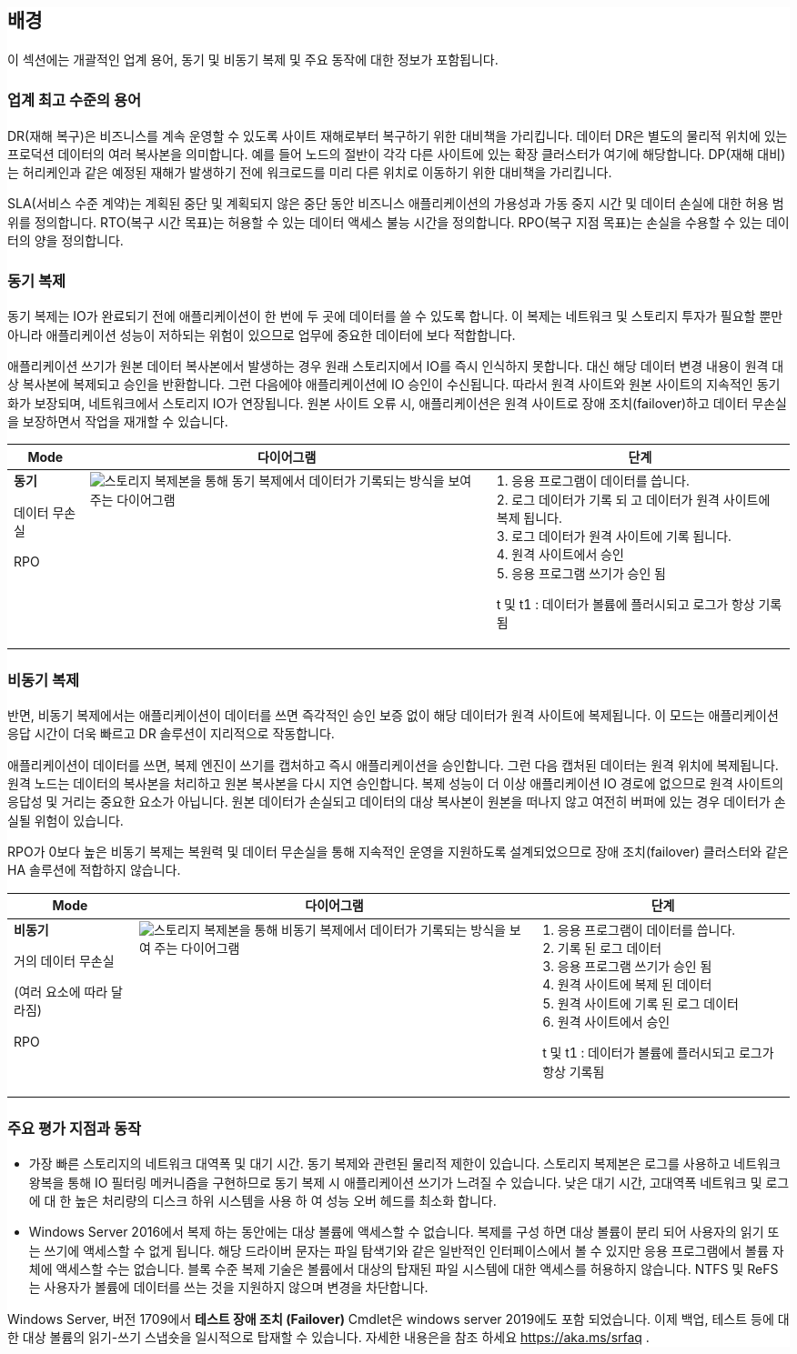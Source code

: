 ##  <a name="background"></a><a name="BKMK_SR4"> </a> 배경

이 섹션에는 개괄적인 업계 용어, 동기 및 비동기 복제 및 주요 동작에 대한 정보가 포함됩니다.

### <a name="high-level-industry-terms"></a>업계 최고 수준의 용어

DR(재해 복구)은 비즈니스를 계속 운영할 수 있도록 사이트 재해로부터 복구하기 위한 대비책을 가리킵니다. 데이터 DR은 별도의 물리적 위치에 있는 프로덕션 데이터의 여러 복사본을 의미합니다. 예를 들어 노드의 절반이 각각 다른 사이트에 있는 확장 클러스터가 여기에 해당합니다. DP(재해 대비)는 허리케인과 같은 예정된 재해가 발생하기 전에 워크로드를 미리 다른 위치로 이동하기 위한 대비책을 가리킵니다.

SLA(서비스 수준 계약)는 계획된 중단 및 계획되지 않은 중단 동안 비즈니스 애플리케이션의 가용성과 가동 중지 시간 및 데이터 손실에 대한 허용 범위를 정의합니다. RTO(복구 시간 목표)는 허용할 수 있는 데이터 액세스 불능 시간을 정의합니다. RPO(복구 지점 목표)는 손실을 수용할 수 있는 데이터의 양을 정의합니다.

### <a name="synchronous-replication"></a>동기 복제

동기 복제는 IO가 완료되기 전에 애플리케이션이 한 번에 두 곳에 데이터를 쓸 수 있도록 합니다. 이 복제는 네트워크 및 스토리지 투자가 필요할 뿐만 아니라 애플리케이션 성능이 저하되는 위험이 있으므로 업무에 중요한 데이터에 보다 적합합니다.

애플리케이션 쓰기가 원본 데이터 복사본에서 발생하는 경우 원래 스토리지에서 IO를 즉시 인식하지 못합니다. 대신 해당 데이터 변경 내용이 원격 대상 복사본에 복제되고 승인을 반환합니다. 그런 다음에야 애플리케이션에 IO 승인이 수신됩니다. 따라서 원격 사이트와 원본 사이트의 지속적인 동기화가 보장되며, 네트워크에서 스토리지 IO가 연장됩니다. 원본 사이트 오류 시, 애플리케이션은 원격 사이트로 장애 조치(failover)하고 데이터 무손실을 보장하면서 작업을 재개할 수 있습니다.

| Mode | 다이어그램 | 단계 |
| -------- | ----------- | --------- |
| **동기**<p>데이터 무손실<p>RPO | ![스토리지 복제본을 통해 동기 복제에서 데이터가 기록되는 방식을 보여 주는 다이어그램](./media/Storage-Replica-Overview/Storage_SR_SynchronousV2.png) | 1. 응용 프로그램이 데이터를 씁니다.<br />2. 로그 데이터가 기록 되 고 데이터가 원격 사이트에 복제 됩니다.<br />3. 로그 데이터가 원격 사이트에 기록 됩니다.<br />4. 원격 사이트에서 승인<br />5. 응용 프로그램 쓰기가 승인 됨<p>t 및 t1 : 데이터가 볼륨에 플러시되고 로그가 항상 기록됨 |

### <a name="asynchronous-replication"></a>비동기 복제

반면, 비동기 복제에서는 애플리케이션이 데이터를 쓰면 즉각적인 승인 보증 없이 해당 데이터가 원격 사이트에 복제됩니다. 이 모드는 애플리케이션 응답 시간이 더욱 빠르고 DR 솔루션이 지리적으로 작동합니다.

애플리케이션이 데이터를 쓰면, 복제 엔진이 쓰기를 캡처하고 즉시 애플리케이션을 승인합니다. 그런 다음 캡처된 데이터는 원격 위치에 복제됩니다. 원격 노드는 데이터의 복사본을 처리하고 원본 복사본을 다시 지연 승인합니다. 복제 성능이 더 이상 애플리케이션 IO 경로에 없으므로 원격 사이트의 응답성 및 거리는 중요한 요소가 아닙니다. 원본 데이터가 손실되고 데이터의 대상 복사본이 원본을 떠나지 않고 여전히 버퍼에 있는 경우 데이터가 손실될 위험이 있습니다.

RPO가 0보다 높은 비동기 복제는 복원력 및 데이터 무손실을 통해 지속적인 운영을 지원하도록 설계되었으므로 장애 조치(failover) 클러스터와 같은 HA 솔루션에 적합하지 않습니다.

| Mode | 다이어그램 | 단계 |
| -------- | ----------- | --------- |
| **비동기**<p>거의 데이터 무손실<p>(여러 요소에 따라 달라짐)<p>RPO | ![스토리지 복제본을 통해 비동기 복제에서 데이터가 기록되는 방식을 보여 주는 다이어그램](./media/Storage-Replica-Overview/Storage_SR_AsynchronousV2.png)|1. 응용 프로그램이 데이터를 씁니다.<br />2. 기록 된 로그 데이터<br />3. 응용 프로그램 쓰기가 승인 됨<br />4. 원격 사이트에 복제 된 데이터<br />5. 원격 사이트에 기록 된 로그 데이터<br />6. 원격 사이트에서 승인<p>t 및 t1 : 데이터가 볼륨에 플러시되고 로그가 항상 기록됨 |

### <a name="key-evaluation-points-and-behaviors"></a>주요 평가 지점과 동작

-   가장 빠른 스토리지의 네트워크 대역폭 및 대기 시간. 동기 복제와 관련된 물리적 제한이 있습니다. 스토리지 복제본은 로그를 사용하고 네트워크 왕복을 통해 IO 필터링 메커니즘을 구현하므로 동기 복제 시 애플리케이션 쓰기가 느려질 수 있습니다. 낮은 대기 시간, 고대역폭 네트워크 및 로그에 대 한 높은 처리량의 디스크 하위 시스템을 사용 하 여 성능 오버 헤드를 최소화 합니다.

-   Windows Server 2016에서 복제 하는 동안에는 대상 볼륨에 액세스할 수 없습니다. 복제를 구성 하면 대상 볼륨이 분리 되어 사용자의 읽기 또는 쓰기에 액세스할 수 없게 됩니다. 해당 드라이버 문자는 파일 탐색기와 같은 일반적인 인터페이스에서 볼 수 있지만 응용 프로그램에서 볼륨 자체에 액세스할 수는 없습니다. 블록 수준 복제 기술은 볼륨에서 대상의 탑재된 파일 시스템에 대한 액세스를 허용하지 않습니다. NTFS 및 ReFS는 사용자가 볼륨에 데이터를 쓰는 것을 지원하지 않으며 변경을 차단합니다.

Windows Server, 버전 1709에서 **테스트 장애 조치 (Failover)** Cmdlet은 windows server 2019에도 포함 되었습니다. 이제 백업, 테스트 등에 대 한 대상 볼륨의 읽기-쓰기 스냅숏을 일시적으로 탑재할 수 있습니다. 자세한 내용은을 참조 하세요 https://aka.ms/srfaq .
